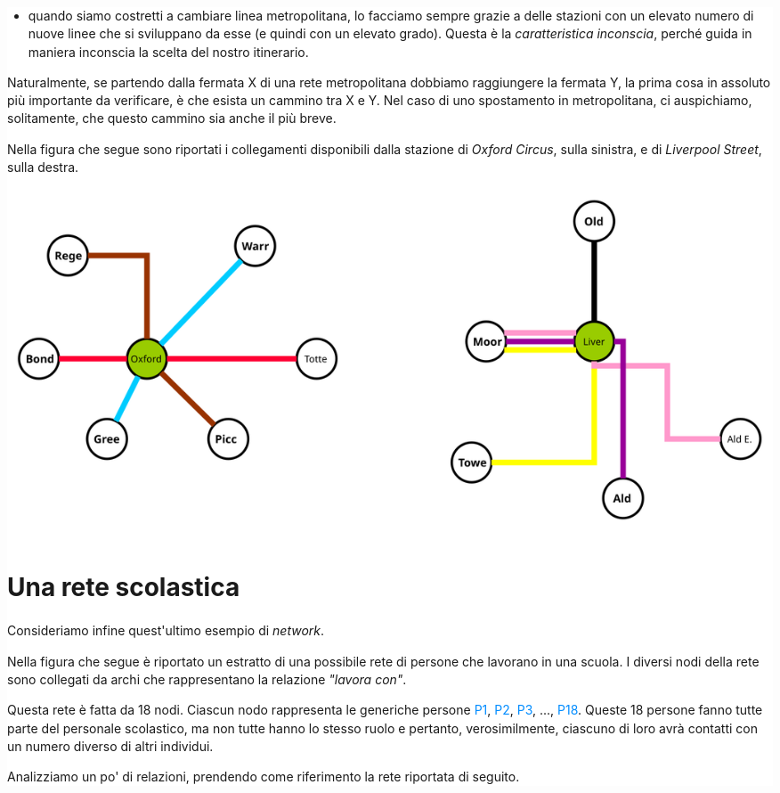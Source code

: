 - quando siamo costretti a cambiare linea metropolitana, lo facciamo sempre grazie a delle stazioni con un elevato numero di nuove linee che si sviluppano da esse (e quindi con un elevato grado). Questa è la _caratteristica inconscia_, perché guida in maniera inconscia la scelta del nostro itinerario.

Naturalmente, se partendo dalla fermata X di una rete metropolitana dobbiamo raggiungere la fermata Y, la prima cosa in assoluto più importante da verificare, è che esista un cammino tra X e Y. Nel caso di uno spostamento in metropolitana, ci auspichiamo, solitamente, che questo cammino sia anche il più breve.

Nella figura che segue sono riportati i collegamenti disponibili dalla stazione di _Oxford Circus_, sulla sinistra, e di _Liverpool Street_, sulla destra.

<div style="text-align: center"><img src="/media/images/metroLondon2.svg" /></div>

Una rete scolastica
=========================

Consideriamo infine quest'ultimo esempio di _network_.

Nella figura che segue è riportato un estratto di una possibile rete di persone che lavorano in una scuola. I diversi nodi della rete sono collegati da archi che rappresentano la relazione _"lavora con"_.

Questa rete è fatta da 18 nodi. Ciascun nodo rappresenta le generiche persone <font color="#008cff">P1</font>, <font color="#008cff">P2</font>, <font color="#008cff">P3</font>, ..., <font color="#008cff">P18</font>. Queste 18 persone fanno tutte parte del personale scolastico, ma non tutte hanno lo stesso ruolo e pertanto, verosimilmente, ciascuno di loro avrà contatti con un numero diverso di altri individui.

Analizziamo un po' di relazioni, prendendo come riferimento la rete riportata di seguito.
